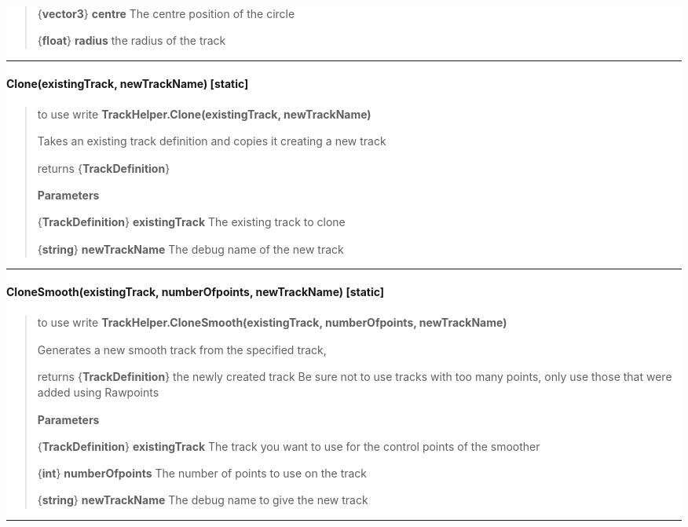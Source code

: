 > 
> {**vector3**} **centre** The centre position of the circle
> 
> {**float**} **radius** the radius of the track
> 
> 

---

####  Clone(existingTrack, newTrackName) [static]
> to use write **TrackHelper.Clone(existingTrack, newTrackName)**
> 
> Takes an existing track definition and copies it creating a new track
> 
> 
> returns {**TrackDefinition**}
> 
> 
> **Parameters**
> 
> {**TrackDefinition**} **existingTrack** The existing track to clone
> 
> {**string**} **newTrackName** The debug name of the new track
> 
> 

---

####  CloneSmooth(existingTrack, numberOfpoints, newTrackName) [static]
> to use write **TrackHelper.CloneSmooth(existingTrack, numberOfpoints, newTrackName)**
> 
> Generates a new smooth track from the specified track,
> 
> 
> returns {**TrackDefinition**} the newly created track Be sure not to use tracks with too many points, only use those that were added using Rawpoints
> 
> 
> **Parameters**
> 
> {**TrackDefinition**} **existingTrack** The track you want to use for the control points of the smoother
> 
> {**int**} **numberOfpoints** The number of points to use on the track
> 
> {**string**} **newTrackName** The debug name to give the new track
> 
> 

---
